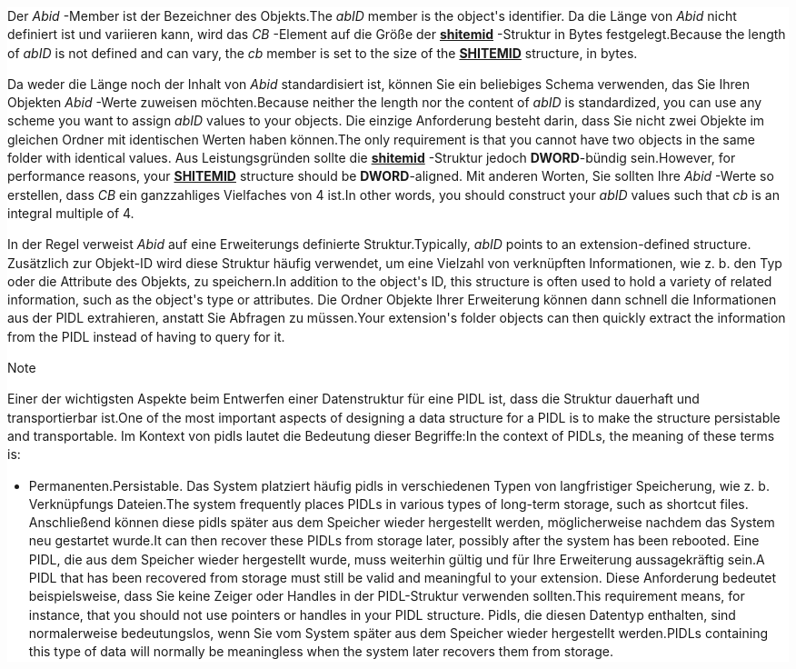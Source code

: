 

<span data-ttu-id="159f1-235">Der *Abid* -Member ist der Bezeichner des Objekts.</span><span class="sxs-lookup"><span data-stu-id="159f1-235">The *abID* member is the object's identifier.</span></span> <span data-ttu-id="159f1-236">Da die Länge von *Abid* nicht definiert ist und variieren kann, wird das *CB* -Element auf die Größe der [**shitemid**](/windows/desktop/api/Shtypes/ns-shtypes-shitemid) -Struktur in Bytes festgelegt.</span><span class="sxs-lookup"><span data-stu-id="159f1-236">Because the length of *abID* is not defined and can vary, the *cb* member is set to the size of the [**SHITEMID**](/windows/desktop/api/Shtypes/ns-shtypes-shitemid) structure, in bytes.</span></span>

<span data-ttu-id="159f1-237">Da weder die Länge noch der Inhalt von *Abid* standardisiert ist, können Sie ein beliebiges Schema verwenden, das Sie Ihren Objekten *Abid* -Werte zuweisen möchten.</span><span class="sxs-lookup"><span data-stu-id="159f1-237">Because neither the length nor the content of *abID* is standardized, you can use any scheme you want to assign *abID* values to your objects.</span></span> <span data-ttu-id="159f1-238">Die einzige Anforderung besteht darin, dass Sie nicht zwei Objekte im gleichen Ordner mit identischen Werten haben können.</span><span class="sxs-lookup"><span data-stu-id="159f1-238">The only requirement is that you cannot have two objects in the same folder with identical values.</span></span> <span data-ttu-id="159f1-239">Aus Leistungsgründen sollte die [**shitemid**](/windows/desktop/api/Shtypes/ns-shtypes-shitemid) -Struktur jedoch **DWORD**-bündig sein.</span><span class="sxs-lookup"><span data-stu-id="159f1-239">However, for performance reasons, your [**SHITEMID**](/windows/desktop/api/Shtypes/ns-shtypes-shitemid) structure should be **DWORD**-aligned.</span></span> <span data-ttu-id="159f1-240">Mit anderen Worten, Sie sollten Ihre *Abid* -Werte so erstellen, dass *CB* ein ganzzahliges Vielfaches von 4 ist.</span><span class="sxs-lookup"><span data-stu-id="159f1-240">In other words, you should construct your *abID* values such that *cb* is an integral multiple of 4.</span></span>

<span data-ttu-id="159f1-241">In der Regel verweist *Abid* auf eine Erweiterungs definierte Struktur.</span><span class="sxs-lookup"><span data-stu-id="159f1-241">Typically, *abID* points to an extension-defined structure.</span></span> <span data-ttu-id="159f1-242">Zusätzlich zur Objekt-ID wird diese Struktur häufig verwendet, um eine Vielzahl von verknüpften Informationen, wie z. b. den Typ oder die Attribute des Objekts, zu speichern.</span><span class="sxs-lookup"><span data-stu-id="159f1-242">In addition to the object's ID, this structure is often used to hold a variety of related information, such as the object's type or attributes.</span></span> <span data-ttu-id="159f1-243">Die Ordner Objekte Ihrer Erweiterung können dann schnell die Informationen aus der PIDL extrahieren, anstatt Sie Abfragen zu müssen.</span><span class="sxs-lookup"><span data-stu-id="159f1-243">Your extension's folder objects can then quickly extract the information from the PIDL instead of having to query for it.</span></span>

> [!Note]  
> <span data-ttu-id="159f1-244">Einer der wichtigsten Aspekte beim Entwerfen einer Datenstruktur für eine PIDL ist, dass die Struktur dauerhaft und transportierbar ist.</span><span class="sxs-lookup"><span data-stu-id="159f1-244">One of the most important aspects of designing a data structure for a PIDL is to make the structure persistable and transportable.</span></span> <span data-ttu-id="159f1-245">Im Kontext von pidls lautet die Bedeutung dieser Begriffe:</span><span class="sxs-lookup"><span data-stu-id="159f1-245">In the context of PIDLs, the meaning of these terms is:</span></span>
>
> -   <span data-ttu-id="159f1-246">Permanenten.</span><span class="sxs-lookup"><span data-stu-id="159f1-246">Persistable.</span></span> <span data-ttu-id="159f1-247">Das System platziert häufig pidls in verschiedenen Typen von langfristiger Speicherung, wie z. b. Verknüpfungs Dateien.</span><span class="sxs-lookup"><span data-stu-id="159f1-247">The system frequently places PIDLs in various types of long-term storage, such as shortcut files.</span></span> <span data-ttu-id="159f1-248">Anschließend können diese pidls später aus dem Speicher wieder hergestellt werden, möglicherweise nachdem das System neu gestartet wurde.</span><span class="sxs-lookup"><span data-stu-id="159f1-248">It can then recover these PIDLs from storage later, possibly after the system has been rebooted.</span></span> <span data-ttu-id="159f1-249">Eine PIDL, die aus dem Speicher wieder hergestellt wurde, muss weiterhin gültig und für Ihre Erweiterung aussagekräftig sein.</span><span class="sxs-lookup"><span data-stu-id="159f1-249">A PIDL that has been recovered from storage must still be valid and meaningful to your extension.</span></span> <span data-ttu-id="159f1-250">Diese Anforderung bedeutet beispielsweise, dass Sie keine Zeiger oder Handles in der PIDL-Struktur verwenden sollten.</span><span class="sxs-lookup"><span data-stu-id="159f1-250">This requirement means, for instance, that you should not use pointers or handles in your PIDL structure.</span></span> <span data-ttu-id="159f1-251">Pidls, die diesen Datentyp enthalten, sind normalerweise bedeutungslos, wenn Sie vom System später aus dem Speicher wieder hergestellt werden.</span><span class="sxs-lookup"><span data-stu-id="159f1-251">PIDLs containing this type of data will normally be meaningless when the system later recovers them from storage.</span></span>